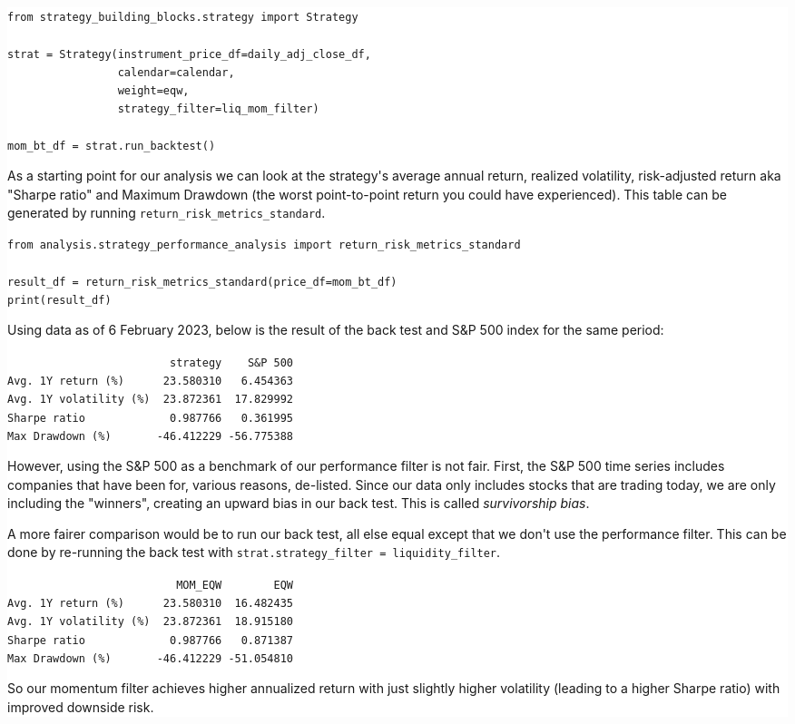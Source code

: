 ```
from strategy_building_blocks.strategy import Strategy

strat = Strategy(instrument_price_df=daily_adj_close_df,
                 calendar=calendar,
                 weight=eqw,
                 strategy_filter=liq_mom_filter)
 
mom_bt_df = strat.run_backtest()            
```

As a starting point for our analysis we can look at the strategy's average annual return, realized volatility, 
risk-adjusted return aka "Sharpe ratio" and Maximum Drawdown (the worst point-to-point return you could have experienced). 
This table can be generated by running `return_risk_metrics_standard`.

```
from analysis.strategy_performance_analysis import return_risk_metrics_standard

result_df = return_risk_metrics_standard(price_df=mom_bt_df)
print(result_df)
```

Using data as of 6 February 2023, below is the result of the back test and S&P 500 index for the same period:
```
                         strategy    S&P 500
Avg. 1Y return (%)      23.580310   6.454363
Avg. 1Y volatility (%)  23.872361  17.829992
Sharpe ratio             0.987766   0.361995
Max Drawdown (%)       -46.412229 -56.775388
```

However, using the S&P 500 as a benchmark of our performance filter is not fair. First, the S&P 500 time series includes
companies that have been for, various reasons, de-listed. Since our data only includes stocks that are trading today, we are
only including the "winners", creating an upward bias in our back test. This is called *survivorship bias*.

A more fairer comparison would be to run our back test, all else equal except that we don't use the performance filter.
This can be done by re-running the back test with `strat.strategy_filter = liquidity_filter`.

````
                          MOM_EQW        EQW
Avg. 1Y return (%)      23.580310  16.482435
Avg. 1Y volatility (%)  23.872361  18.915180
Sharpe ratio             0.987766   0.871387
Max Drawdown (%)       -46.412229 -51.054810
````

So our momentum filter achieves higher annualized return with just slightly higher volatility (leading to a higher Sharpe ratio) 
with improved downside risk.
